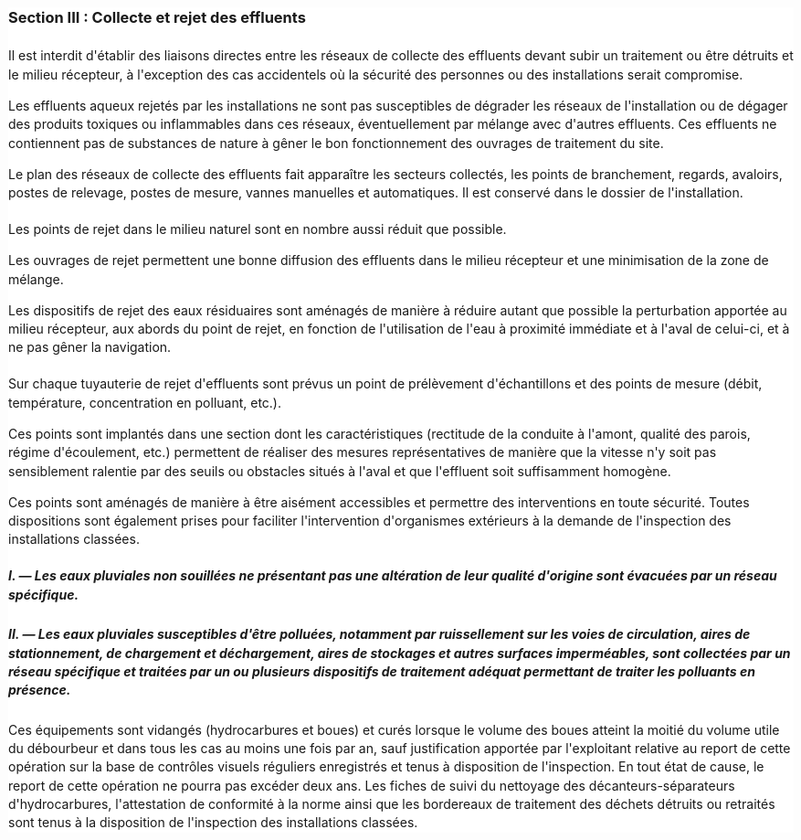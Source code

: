 ### Section III : Collecte et rejet des effluents

#### 

Il est interdit d'établir des liaisons directes entre les réseaux de collecte des effluents devant subir un traitement ou être détruits et le milieu récepteur, à l'exception des cas accidentels où la sécurité des personnes ou des installations serait compromise.

Les effluents aqueux rejetés par les installations ne sont pas susceptibles de dégrader les réseaux de l'installation ou de dégager des produits toxiques ou inflammables dans ces réseaux, éventuellement par mélange avec d'autres effluents. Ces effluents ne contiennent pas de substances de nature à gêner le bon fonctionnement des ouvrages de traitement du site.

Le plan des réseaux de collecte des effluents fait apparaître les secteurs collectés, les points de branchement, regards, avaloirs, postes de relevage, postes de mesure, vannes manuelles et automatiques. Il est conservé dans le dossier de l'installation.

#### 

Les points de rejet dans le milieu naturel sont en nombre aussi réduit que possible.

Les ouvrages de rejet permettent une bonne diffusion des effluents dans le milieu récepteur et une minimisation de la zone de mélange.

Les dispositifs de rejet des eaux résiduaires sont aménagés de manière à réduire autant que possible la perturbation apportée au milieu récepteur, aux abords du point de rejet, en fonction de l'utilisation de l'eau à proximité immédiate et à l'aval de celui-ci, et à ne pas gêner la navigation.

#### 

Sur chaque tuyauterie de rejet d'effluents sont prévus un point de prélèvement d'échantillons et des points de mesure (débit, température, concentration en polluant, etc.).

Ces points sont implantés dans une section dont les caractéristiques (rectitude de la conduite à l'amont, qualité des parois, régime d'écoulement, etc.) permettent de réaliser des mesures représentatives de manière que la vitesse n'y soit pas sensiblement ralentie par des seuils ou obstacles situés à l'aval et que l'effluent soit suffisamment homogène.

Ces points sont aménagés de manière à être aisément accessibles et permettre des interventions en toute sécurité. Toutes dispositions sont également prises pour faciliter l'intervention d'organismes extérieurs à la demande de l'inspection des installations classées.

#### 

##### I. ― Les eaux pluviales non souillées ne présentant pas une altération de leur qualité d'origine sont évacuées par un réseau spécifique.

##### II. ― Les eaux pluviales susceptibles d'être polluées, notamment par ruissellement sur les voies de circulation, aires de stationnement, de chargement et déchargement, aires de stockages et autres surfaces imperméables, sont collectées par un réseau spécifique et traitées par un ou plusieurs dispositifs de traitement adéquat permettant de traiter les polluants en présence.

Ces équipements sont vidangés (hydrocarbures et boues) et curés lorsque le volume des boues atteint la moitié du volume utile du débourbeur et dans tous les cas au moins une fois par an, sauf justification apportée par l'exploitant relative au report de cette opération sur la base de contrôles visuels réguliers enregistrés et tenus à disposition de l'inspection. En tout état de cause, le report de cette opération ne pourra pas excéder deux ans. Les fiches de suivi du nettoyage des décanteurs-séparateurs d'hydrocarbures, l'attestation de conformité à la norme ainsi que les bordereaux de traitement des déchets détruits ou retraités sont tenus à la disposition de l'inspection des installations classées.
